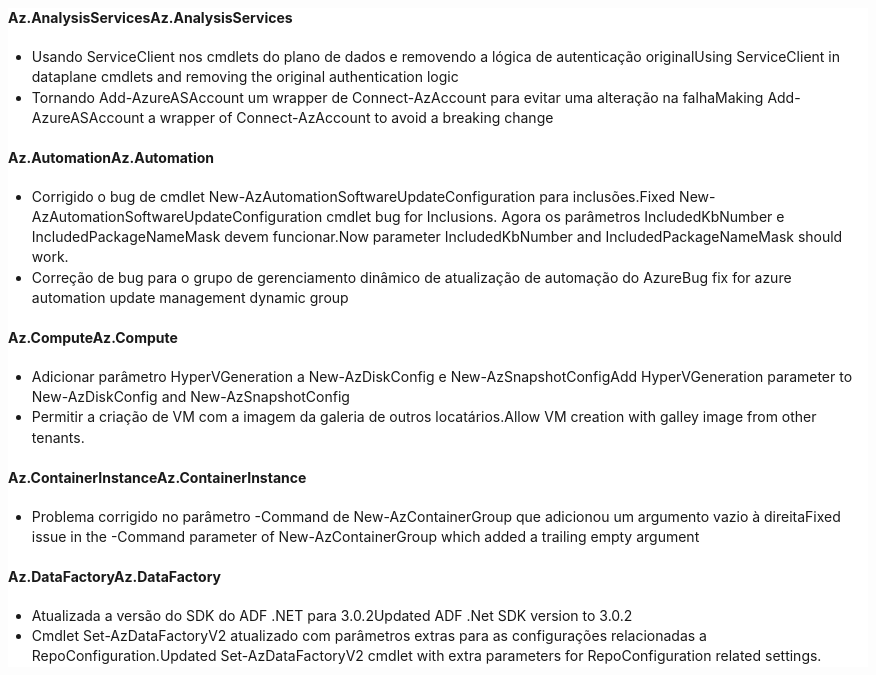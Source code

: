 #### <a name="azanalysisservices"></a><span data-ttu-id="d8f11-410">Az.AnalysisServices</span><span class="sxs-lookup"><span data-stu-id="d8f11-410">Az.AnalysisServices</span></span>
* <span data-ttu-id="d8f11-411">Usando ServiceClient nos cmdlets do plano de dados e removendo a lógica de autenticação original</span><span class="sxs-lookup"><span data-stu-id="d8f11-411">Using ServiceClient in dataplane cmdlets and removing the original authentication logic</span></span>
* <span data-ttu-id="d8f11-412">Tornando Add-AzureASAccount um wrapper de Connect-AzAccount para evitar uma alteração na falha</span><span class="sxs-lookup"><span data-stu-id="d8f11-412">Making Add-AzureASAccount a wrapper of Connect-AzAccount to avoid a breaking change</span></span>

#### <a name="azautomation"></a><span data-ttu-id="d8f11-413">Az.Automation</span><span class="sxs-lookup"><span data-stu-id="d8f11-413">Az.Automation</span></span>
* <span data-ttu-id="d8f11-414">Corrigido o bug de cmdlet New-AzAutomationSoftwareUpdateConfiguration para inclusões.</span><span class="sxs-lookup"><span data-stu-id="d8f11-414">Fixed New-AzAutomationSoftwareUpdateConfiguration cmdlet bug for Inclusions.</span></span> <span data-ttu-id="d8f11-415">Agora os parâmetros IncludedKbNumber e IncludedPackageNameMask devem funcionar.</span><span class="sxs-lookup"><span data-stu-id="d8f11-415">Now parameter IncludedKbNumber and IncludedPackageNameMask should work.</span></span>
* <span data-ttu-id="d8f11-416">Correção de bug para o grupo de gerenciamento dinâmico de atualização de automação do Azure</span><span class="sxs-lookup"><span data-stu-id="d8f11-416">Bug fix for azure automation update management dynamic group</span></span>

#### <a name="azcompute"></a><span data-ttu-id="d8f11-417">Az.Compute</span><span class="sxs-lookup"><span data-stu-id="d8f11-417">Az.Compute</span></span>
* <span data-ttu-id="d8f11-418">Adicionar parâmetro HyperVGeneration a New-AzDiskConfig e New-AzSnapshotConfig</span><span class="sxs-lookup"><span data-stu-id="d8f11-418">Add HyperVGeneration parameter to New-AzDiskConfig and New-AzSnapshotConfig</span></span>
* <span data-ttu-id="d8f11-419">Permitir a criação de VM com a imagem da galeria de outros locatários.</span><span class="sxs-lookup"><span data-stu-id="d8f11-419">Allow VM creation with galley image from other tenants.</span></span> 

#### <a name="azcontainerinstance"></a><span data-ttu-id="d8f11-420">Az.ContainerInstance</span><span class="sxs-lookup"><span data-stu-id="d8f11-420">Az.ContainerInstance</span></span>
* <span data-ttu-id="d8f11-421">Problema corrigido no parâmetro -Command de New-AzContainerGroup que adicionou um argumento vazio à direita</span><span class="sxs-lookup"><span data-stu-id="d8f11-421">Fixed issue in the -Command parameter of New-AzContainerGroup which added a trailing empty argument</span></span>

#### <a name="azdatafactory"></a><span data-ttu-id="d8f11-422">Az.DataFactory</span><span class="sxs-lookup"><span data-stu-id="d8f11-422">Az.DataFactory</span></span>
* <span data-ttu-id="d8f11-423">Atualizada a versão do SDK do ADF .NET para 3.0.2</span><span class="sxs-lookup"><span data-stu-id="d8f11-423">Updated ADF .Net SDK version to 3.0.2</span></span>
* <span data-ttu-id="d8f11-424">Cmdlet Set-AzDataFactoryV2 atualizado com parâmetros extras para as configurações relacionadas a RepoConfiguration.</span><span class="sxs-lookup"><span data-stu-id="d8f11-424">Updated Set-AzDataFactoryV2 cmdlet with extra parameters for RepoConfiguration related settings.</span></span>
